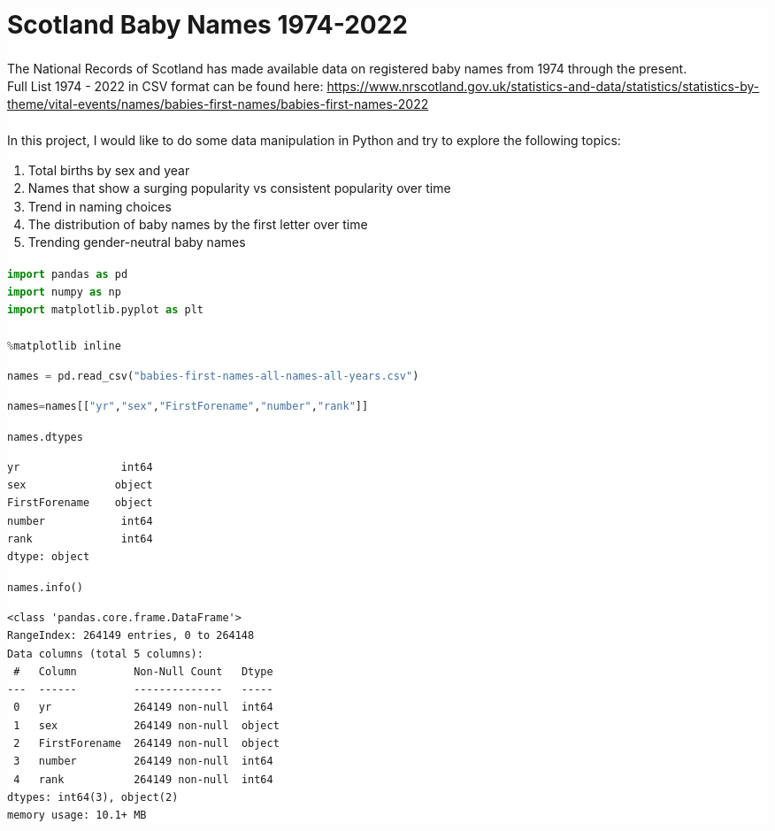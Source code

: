# Scotland Baby Names 1974-2022

The National Records of Scotland has made available data on registered baby names from 1974 through the present.
<br>Full List 1974 - 2022 in CSV format can be found here: https://www.nrscotland.gov.uk/statistics-and-data/statistics/statistics-by-theme/vital-events/names/babies-first-names/babies-first-names-2022
<br><br>
In this project, I would like to do some data manipulation in Python and try to explore the following topics:
1. Total births by sex and year
2. Names that show a surging popularity vs consistent popularity over time
3. Trend in naming choices
4. The distribution of baby names by the first letter over time
5. Trending gender-neutral baby names


```python
import pandas as pd
import numpy as np
import matplotlib.pyplot as plt

%matplotlib inline
```


```python
names = pd.read_csv("babies-first-names-all-names-all-years.csv")
```


```python
names=names[["yr","sex","FirstForename","number","rank"]]
```


```python
names.dtypes
```




    yr                int64
    sex              object
    FirstForename    object
    number            int64
    rank              int64
    dtype: object




```python
names.info()
```

    <class 'pandas.core.frame.DataFrame'>
    RangeIndex: 264149 entries, 0 to 264148
    Data columns (total 5 columns):
     #   Column         Non-Null Count   Dtype 
    ---  ------         --------------   ----- 
     0   yr             264149 non-null  int64 
     1   sex            264149 non-null  object
     2   FirstForename  264149 non-null  object
     3   number         264149 non-null  int64 
     4   rank           264149 non-null  int64 
    dtypes: int64(3), object(2)
    memory usage: 10.1+ MB
    